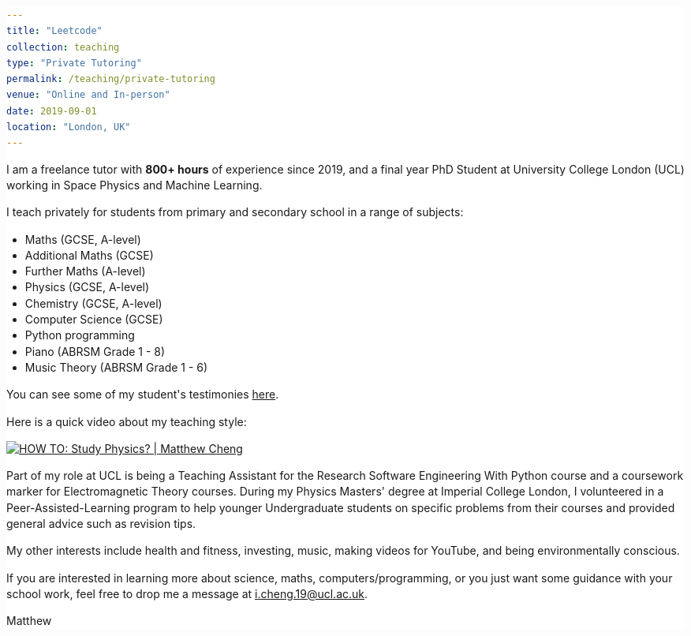```yaml
---
title: "Leetcode"
collection: teaching
type: "Private Tutoring"
permalink: /teaching/private-tutoring
venue: "Online and In-person"
date: 2019-09-01
location: "London, UK"
---
```


I am a freelance tutor with **800+ hours** of experience since 2019, and a final year PhD Student at University College London (UCL) working in Space Physics and Machine Learning.

I teach privately for students from primary and secondary school in a range of subjects:
* Maths (GCSE, A-level)
* Additional Maths (GCSE)
* Further Maths (A-level)
* Physics (GCSE, A-level)
* Chemistry (GCSE, A-level)
* Computer Science (GCSE)
* Python programming
* Piano (ABRSM Grade 1 - 8)
* Music Theory (ABRSM Grade 1 - 6)

You can see some of my student's testimonies [here](https://www.superprof.co.uk/making-learning-fun-for-you-maths-teacher-london-matthew.html).


Here is a quick video about my teaching style: 

<a href="https://www.youtube.com/watch?v=npVNzzTMAuk">
  <img src="https://img.youtube.com/vi/npVNzzTMAuk/0.jpg" alt="HOW TO: Study Physics? | Matthew Cheng" style="width:100%;">
</a>

Part of my role at UCL is being a Teaching Assistant for the Research Software Engineering With Python course and a coursework marker for Electromagnetic Theory courses. During my Physics Masters' degree at Imperial College London, I volunteered in a Peer-Assisted-Learning program to help younger Undergraduate students on specific problems from their courses and provided general advice such as revision tips. 

My other interests include health and fitness, investing, music, making videos for YouTube, and being environmentally conscious. 

If you are interested in learning more about science, maths, computers/programming, or you just want some guidance with your school work, feel free to drop me a message at i.cheng.19@ucl.ac.uk.

Matthew